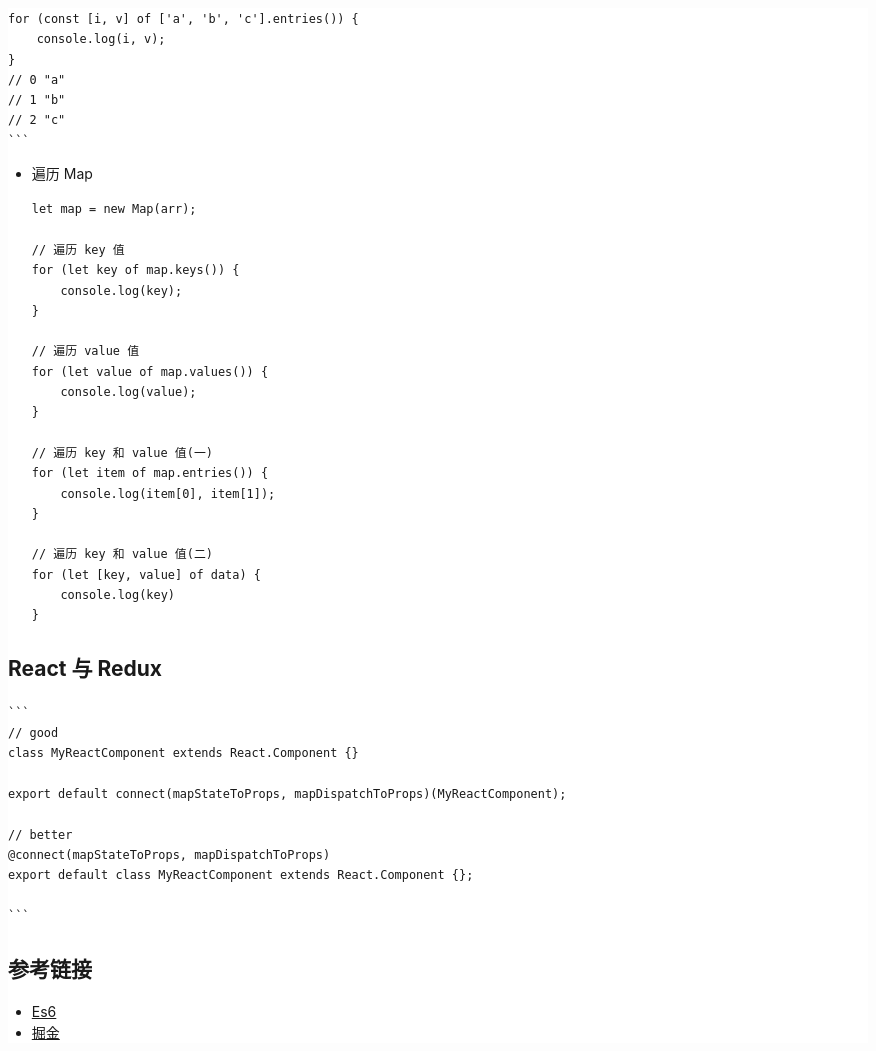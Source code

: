     for (const [i, v] of ['a', 'b', 'c'].entries()) {
        console.log(i, v);
    }
    // 0 "a"
    // 1 "b"
    // 2 "c"
    ```

* 遍历 Map
    ```
    let map = new Map(arr);

    // 遍历 key 值
    for (let key of map.keys()) {
        console.log(key);
    }

    // 遍历 value 值
    for (let value of map.values()) {
        console.log(value);
    }

    // 遍历 key 和 value 值(一)
    for (let item of map.entries()) {
        console.log(item[0], item[1]);
    }

    // 遍历 key 和 value 值(二)
    for (let [key, value] of data) {
        console.log(key)
    }
    ```

##  React 与 Redux
    ```
    // good
    class MyReactComponent extends React.Component {}

    export default connect(mapStateToProps, mapDispatchToProps)(MyReactComponent);

    // better
    @connect(mapStateToProps, mapDispatchToProps)
    export default class MyReactComponent extends React.Component {};

    ```

## 参考链接

* [Es6](http://es6.ruanyifeng.com)
* [掘金](https://juejin.im/post/5bfe05505188252098022400)